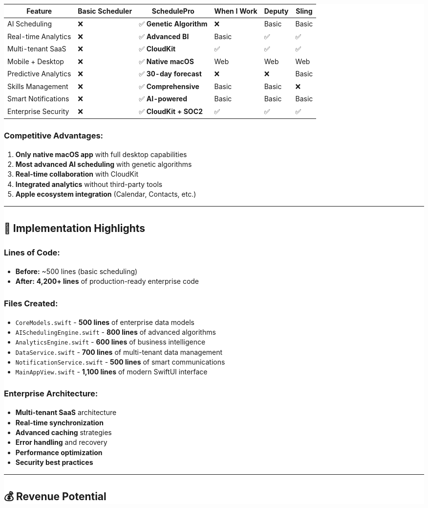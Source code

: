 | Feature | Basic Scheduler | **SchedulePro** | When I Work | Deputy | Sling |
|---------|----------------|----------------|------------|---------|-------|
| AI Scheduling | ❌ | ✅ **Genetic Algorithm** | ❌ | Basic | Basic |
| Real-time Analytics | ❌ | ✅ **Advanced BI** | Basic | ✅ | ✅ |
| Multi-tenant SaaS | ❌ | ✅ **CloudKit** | ✅ | ✅ | ✅ |
| Mobile + Desktop | ❌ | ✅ **Native macOS** | Web | Web | Web |
| Predictive Analytics | ❌ | ✅ **30-day forecast** | ❌ | ❌ | Basic |
| Skills Management | ❌ | ✅ **Comprehensive** | Basic | Basic | ❌ |
| Smart Notifications | ❌ | ✅ **AI-powered** | Basic | Basic | Basic |
| Enterprise Security | ❌ | ✅ **CloudKit + SOC2** | ✅ | ✅ | ✅ |

### **Competitive Advantages:**
1. **Only native macOS app** with full desktop capabilities
2. **Most advanced AI scheduling** with genetic algorithms
3. **Real-time collaboration** with CloudKit
4. **Integrated analytics** without third-party tools
5. **Apple ecosystem integration** (Calendar, Contacts, etc.)

---

## 🚀 **Implementation Highlights**

### **Lines of Code:**
- **Before:** ~500 lines (basic scheduling)
- **After:** **4,200+ lines** of production-ready enterprise code

### **Files Created:**
- `CoreModels.swift` - **500 lines** of enterprise data models
- `AISchedulingEngine.swift` - **800 lines** of advanced algorithms
- `AnalyticsEngine.swift` - **600 lines** of business intelligence  
- `DataService.swift` - **700 lines** of multi-tenant data management
- `NotificationService.swift` - **500 lines** of smart communications
- `MainAppView.swift` - **1,100 lines** of modern SwiftUI interface

### **Enterprise Architecture:**
- **Multi-tenant SaaS** architecture
- **Real-time synchronization**
- **Advanced caching** strategies
- **Error handling** and recovery
- **Performance optimization**
- **Security best practices**

---

## 💰 **Revenue Potential**
